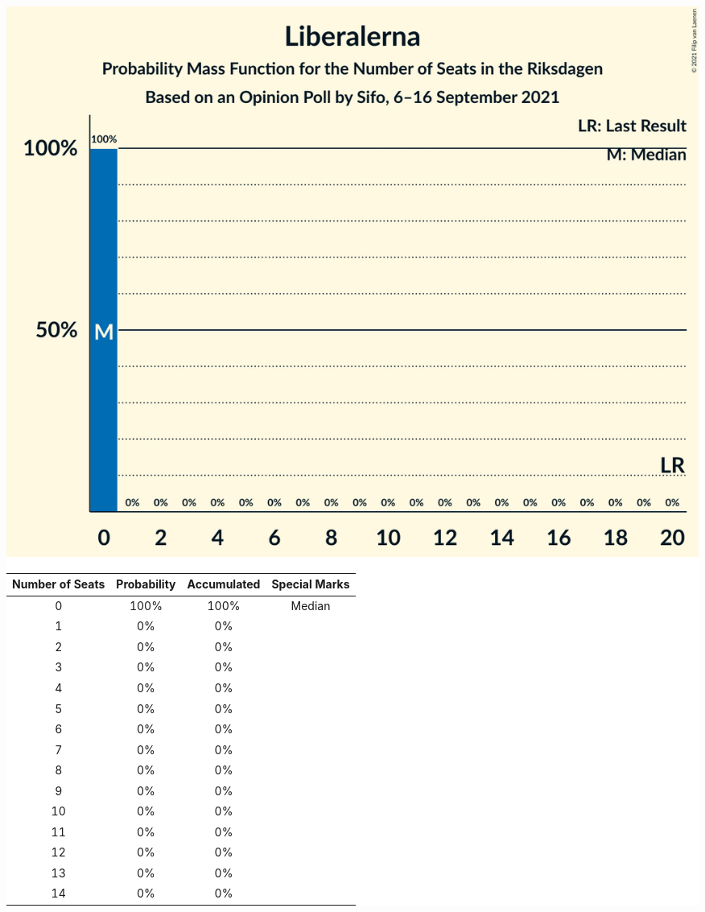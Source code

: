 ![Graph with seats probability mass function not yet produced](2021-09-16-Sifo-seats-pmf-liberalerna.png "Seats Probability Mass Function")

| Number of Seats | Probability | Accumulated | Special Marks |
|:---------------:|:-----------:|:-----------:|:-------------:|
| 0 | 100% | 100% | Median |
| 1 | 0% | 0% |  |
| 2 | 0% | 0% |  |
| 3 | 0% | 0% |  |
| 4 | 0% | 0% |  |
| 5 | 0% | 0% |  |
| 6 | 0% | 0% |  |
| 7 | 0% | 0% |  |
| 8 | 0% | 0% |  |
| 9 | 0% | 0% |  |
| 10 | 0% | 0% |  |
| 11 | 0% | 0% |  |
| 12 | 0% | 0% |  |
| 13 | 0% | 0% |  |
| 14 | 0% | 0% |  |